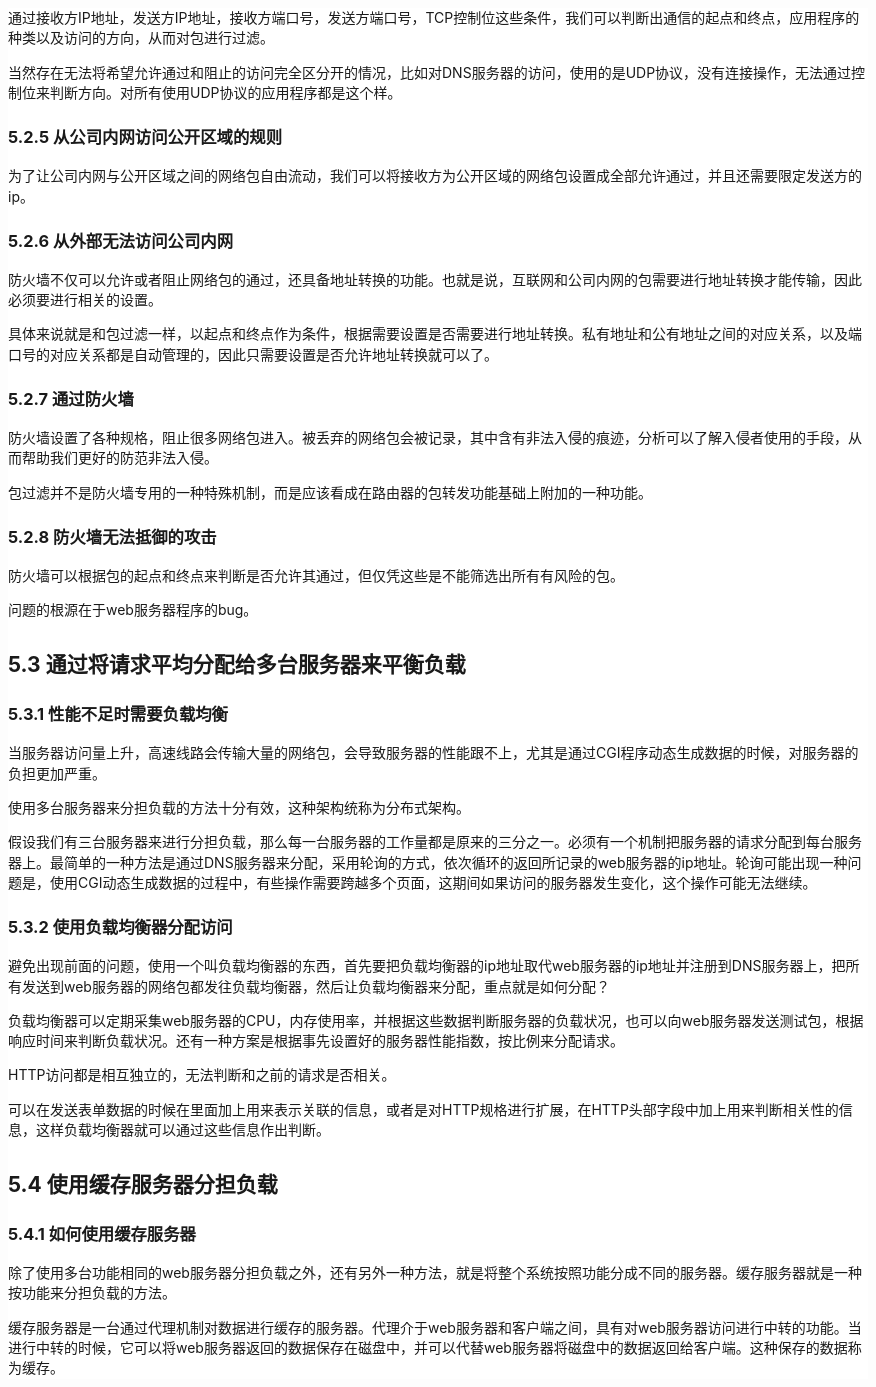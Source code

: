 通过接收方IP地址，发送方IP地址，接收方端口号，发送方端口号，TCP控制位这些条件，我们可以判断出通信的起点和终点，应用程序的种类以及访问的方向，从而对包进行过滤。

当然存在无法将希望允许通过和阻止的访问完全区分开的情况，比如对DNS服务器的访问，使用的是UDP协议，没有连接操作，无法通过控制位来判断方向。对所有使用UDP协议的应用程序都是这个样。

### 5.2.5 从公司内网访问公开区域的规则

为了让公司内网与公开区域之间的网络包自由流动，我们可以将接收方为公开区域的网络包设置成全部允许通过，并且还需要限定发送方的ip。

### 5.2.6 从外部无法访问公司内网

防火墙不仅可以允许或者阻止网络包的通过，还具备地址转换的功能。也就是说，互联网和公司内网的包需要进行地址转换才能传输，因此必须要进行相关的设置。

具体来说就是和包过滤一样，以起点和终点作为条件，根据需要设置是否需要进行地址转换。私有地址和公有地址之间的对应关系，以及端口号的对应关系都是自动管理的，因此只需要设置是否允许地址转换就可以了。

### 5.2.7 通过防火墙

防火墙设置了各种规格，阻止很多网络包进入。被丢弃的网络包会被记录，其中含有非法入侵的痕迹，分析可以了解入侵者使用的手段，从而帮助我们更好的防范非法入侵。

包过滤并不是防火墙专用的一种特殊机制，而是应该看成在路由器的包转发功能基础上附加的一种功能。

### 5.2.8 防火墙无法抵御的攻击

防火墙可以根据包的起点和终点来判断是否允许其通过，但仅凭这些是不能筛选出所有有风险的包。

问题的根源在于web服务器程序的bug。

## 5.3 通过将请求平均分配给多台服务器来平衡负载

### 5.3.1 性能不足时需要负载均衡

当服务器访问量上升，高速线路会传输大量的网络包，会导致服务器的性能跟不上，尤其是通过CGI程序动态生成数据的时候，对服务器的负担更加严重。

使用多台服务器来分担负载的方法十分有效，这种架构统称为分布式架构。

假设我们有三台服务器来进行分担负载，那么每一台服务器的工作量都是原来的三分之一。必须有一个机制把服务器的请求分配到每台服务器上。最简单的一种方法是通过DNS服务器来分配，采用轮询的方式，依次循环的返回所记录的web服务器的ip地址。轮询可能出现一种问题是，使用CGI动态生成数据的过程中，有些操作需要跨越多个页面，这期间如果访问的服务器发生变化，这个操作可能无法继续。

### 5.3.2 使用负载均衡器分配访问

避免出现前面的问题，使用一个叫负载均衡器的东西，首先要把负载均衡器的ip地址取代web服务器的ip地址并注册到DNS服务器上，把所有发送到web服务器的网络包都发往负载均衡器，然后让负载均衡器来分配，重点就是如何分配？

负载均衡器可以定期采集web服务器的CPU，内存使用率，并根据这些数据判断服务器的负载状况，也可以向web服务器发送测试包，根据响应时间来判断负载状况。还有一种方案是根据事先设置好的服务器性能指数，按比例来分配请求。

HTTP访问都是相互独立的，无法判断和之前的请求是否相关。

可以在发送表单数据的时候在里面加上用来表示关联的信息，或者是对HTTP规格进行扩展，在HTTP头部字段中加上用来判断相关性的信息，这样负载均衡器就可以通过这些信息作出判断。

## 5.4 使用缓存服务器分担负载

### 5.4.1 如何使用缓存服务器

除了使用多台功能相同的web服务器分担负载之外，还有另外一种方法，就是将整个系统按照功能分成不同的服务器。缓存服务器就是一种按功能来分担负载的方法。

缓存服务器是一台通过代理机制对数据进行缓存的服务器。代理介于web服务器和客户端之间，具有对web服务器访问进行中转的功能。当进行中转的时候，它可以将web服务器返回的数据保存在磁盘中，并可以代替web服务器将磁盘中的数据返回给客户端。这种保存的数据称为缓存。
